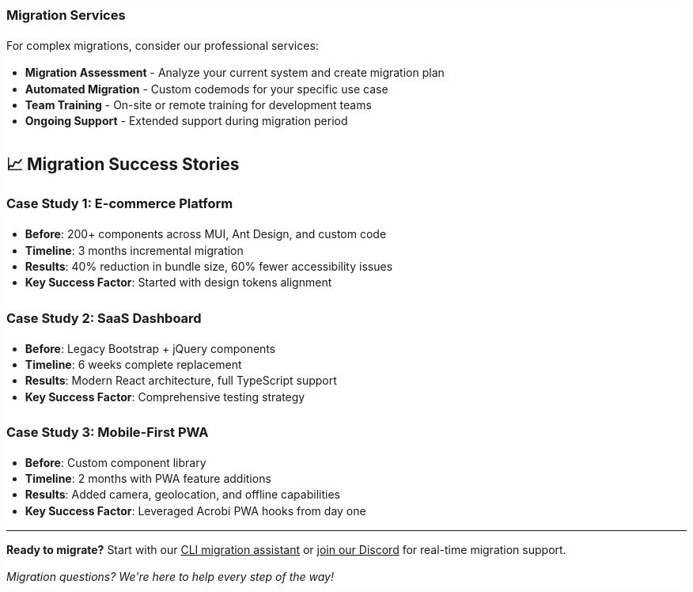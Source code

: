 ### Migration Services

For complex migrations, consider our professional services:

- **Migration Assessment** - Analyze your current system and create migration plan
- **Automated Migration** - Custom codemods for your specific use case  
- **Team Training** - On-site or remote training for development teams
- **Ongoing Support** - Extended support during migration period

## 📈 Migration Success Stories

### Case Study 1: E-commerce Platform
- **Before**: 200+ components across MUI, Ant Design, and custom code
- **Timeline**: 3 months incremental migration
- **Results**: 40% reduction in bundle size, 60% fewer accessibility issues
- **Key Success Factor**: Started with design tokens alignment

### Case Study 2: SaaS Dashboard  
- **Before**: Legacy Bootstrap + jQuery components
- **Timeline**: 6 weeks complete replacement
- **Results**: Modern React architecture, full TypeScript support
- **Key Success Factor**: Comprehensive testing strategy

### Case Study 3: Mobile-First PWA
- **Before**: Custom component library
- **Timeline**: 2 months with PWA feature additions
- **Results**: Added camera, geolocation, and offline capabilities
- **Key Success Factor**: Leveraged Acrobi PWA hooks from day one

---

**Ready to migrate?** Start with our [CLI migration assistant](./cli-reference.md#migration-commands) or [join our Discord](https://discord.gg/acrobi-design) for real-time migration support.

*Migration questions? We're here to help every step of the way!*